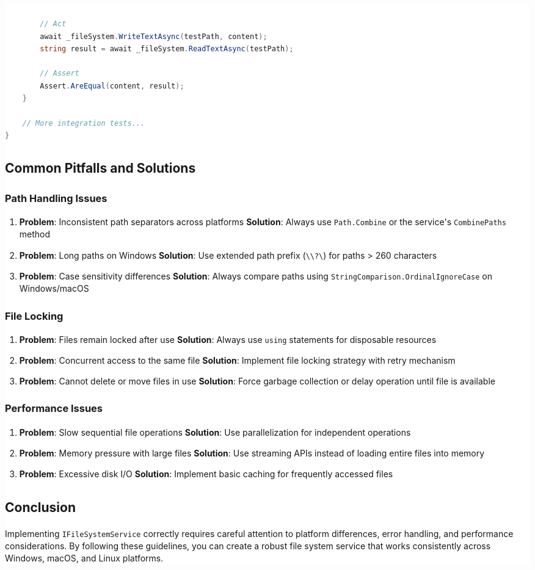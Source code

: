 ```csharp

        // Act
        await _fileSystem.WriteTextAsync(testPath, content);
        string result = await _fileSystem.ReadTextAsync(testPath);

        // Assert
        Assert.AreEqual(content, result);
    }

    // More integration tests...
}
```

## Common Pitfalls and Solutions

### Path Handling Issues

1. **Problem**: Inconsistent path separators across platforms
   **Solution**: Always use `Path.Combine` or the service's `CombinePaths` method

2. **Problem**: Long paths on Windows
   **Solution**: Use extended path prefix (`\\?\`) for paths > 260 characters

3. **Problem**: Case sensitivity differences
   **Solution**: Always compare paths using `StringComparison.OrdinalIgnoreCase` on Windows/macOS

### File Locking

1. **Problem**: Files remain locked after use
   **Solution**: Always use `using` statements for disposable resources

2. **Problem**: Concurrent access to the same file
   **Solution**: Implement file locking strategy with retry mechanism

3. **Problem**: Cannot delete or move files in use
   **Solution**: Force garbage collection or delay operation until file is available

### Performance Issues

1. **Problem**: Slow sequential file operations
   **Solution**: Use parallelization for independent operations

2. **Problem**: Memory pressure with large files
   **Solution**: Use streaming APIs instead of loading entire files into memory

3. **Problem**: Excessive disk I/O
   **Solution**: Implement basic caching for frequently accessed files

## Conclusion

Implementing `IFileSystemService` correctly requires careful attention to platform differences, error handling, and performance considerations. By following these guidelines, you can create a robust file system service that works consistently across Windows, macOS, and Linux platforms.
